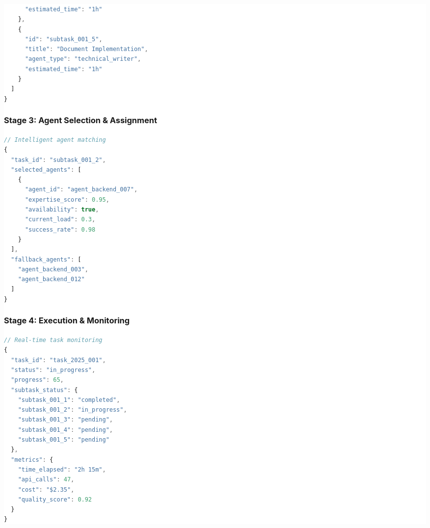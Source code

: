 ```javascript
      "estimated_time": "1h"
    },
    {
      "id": "subtask_001_5",
      "title": "Document Implementation",
      "agent_type": "technical_writer",
      "estimated_time": "1h"
    }
  ]
}
```

### Stage 3: Agent Selection & Assignment
```javascript
// Intelligent agent matching
{
  "task_id": "subtask_001_2",
  "selected_agents": [
    {
      "agent_id": "agent_backend_007",
      "expertise_score": 0.95,
      "availability": true,
      "current_load": 0.3,
      "success_rate": 0.98
    }
  ],
  "fallback_agents": [
    "agent_backend_003",
    "agent_backend_012"
  ]
}
```

### Stage 4: Execution & Monitoring
```javascript
// Real-time task monitoring
{
  "task_id": "task_2025_001",
  "status": "in_progress",
  "progress": 65,
  "subtask_status": {
    "subtask_001_1": "completed",
    "subtask_001_2": "in_progress",
    "subtask_001_3": "pending",
    "subtask_001_4": "pending",
    "subtask_001_5": "pending"
  },
  "metrics": {
    "time_elapsed": "2h 15m",
    "api_calls": 47,
    "cost": "$2.35",
    "quality_score": 0.92
  }
}
```
